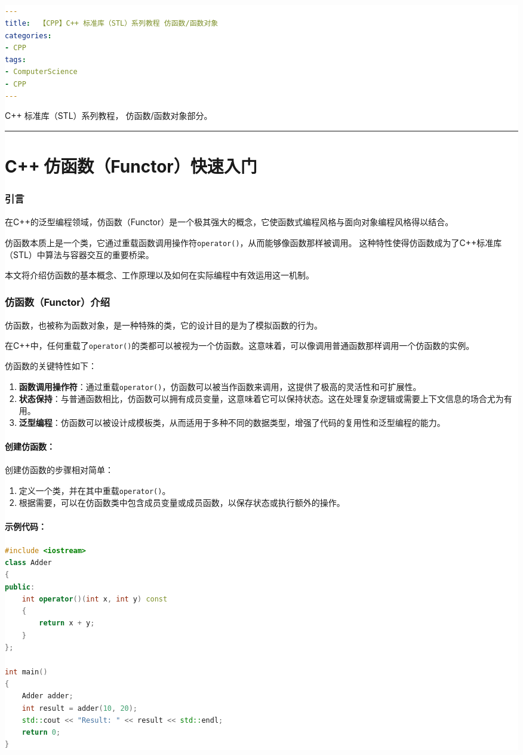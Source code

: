 ```yaml
---
title:  【CPP】C++ 标准库（STL）系列教程 仿函数/函数对象
categories:
- CPP
tags:
- ComputerScience 
- CPP 
---
```


C++ 标准库（STL）系列教程， 仿函数/函数对象部分。


---
# C++ 仿函数（Functor）快速入门
### 引言
在C++的泛型编程领域，仿函数（Functor）是一个极其强大的概念，它使函数式编程风格与面向对象编程风格得以结合。

仿函数本质上是一个类，它通过重载函数调用操作符`operator()`，从而能够像函数那样被调用。
这种特性使得仿函数成为了C++标准库（STL）中算法与容器交互的重要桥梁。

本文将介绍仿函数的基本概念、工作原理以及如何在实际编程中有效运用这一机制。

### 仿函数（Functor）介绍
仿函数，也被称为函数对象，是一种特殊的类，它的设计目的是为了模拟函数的行为。

在C++中，任何重载了`operator()`的类都可以被视为一个仿函数。这意味着，可以像调用普通函数那样调用一个仿函数的实例。

仿函数的关键特性如下：
1. **函数调用操作符**：通过重载`operator()`，仿函数可以被当作函数来调用，这提供了极高的灵活性和可扩展性。
2. **状态保持**：与普通函数相比，仿函数可以拥有成员变量，这意味着它可以保持状态。这在处理复杂逻辑或需要上下文信息的场合尤为有用。
3. **泛型编程**：仿函数可以被设计成模板类，从而适用于多种不同的数据类型，增强了代码的复用性和泛型编程的能力。


#### 创建仿函数：
创建仿函数的步骤相对简单：
1. 定义一个类，并在其中重载`operator()`。
2. 根据需要，可以在仿函数类中包含成员变量或成员函数，以保存状态或执行额外的操作。

#### 示例代码：
```cpp
#include <iostream>
class Adder 
{
public:
    int operator()(int x, int y) const 
    {
        return x + y;
    }
};

int main() 
{
    Adder adder;
    int result = adder(10, 20);
    std::cout << "Result: " << result << std::endl;
    return 0;
}
```
